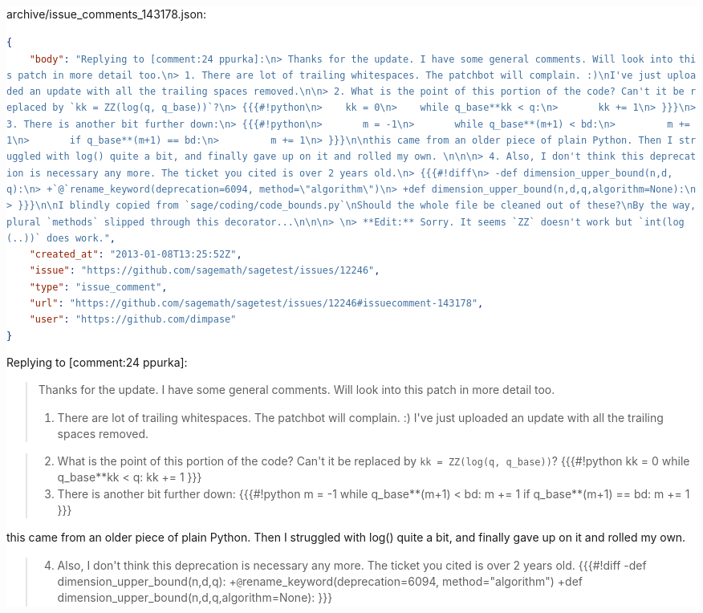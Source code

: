 
archive/issue_comments_143178.json:
```json
{
    "body": "Replying to [comment:24 ppurka]:\n> Thanks for the update. I have some general comments. Will look into this patch in more detail too.\n> 1. There are lot of trailing whitespaces. The patchbot will complain. :)\nI've just uploaded an update with all the trailing spaces removed.\n\n> 2. What is the point of this portion of the code? Can't it be replaced by `kk = ZZ(log(q, q_base))`?\n> {{{#!python\n>    kk = 0\n>    while q_base**kk < q:\n>       kk += 1\n> }}}\n> 3. There is another bit further down:\n> {{{#!python\n>       m = -1\n>       while q_base**(m+1) < bd:\n>         m += 1\n>       if q_base**(m+1) == bd:\n>         m += 1\n> }}}\n\nthis came from an older piece of plain Python. Then I struggled with log() quite a bit, and finally gave up on it and rolled my own. \n\n\n> 4. Also, I don't think this deprecation is necessary any more. The ticket you cited is over 2 years old.\n> {{{#!diff\n> -def dimension_upper_bound(n,d,q):\n> +`@`rename_keyword(deprecation=6094, method=\"algorithm\")\n> +def dimension_upper_bound(n,d,q,algorithm=None):\n> }}}\n\nI blindly copied from `sage/coding/code_bounds.py`\nShould the whole file be cleaned out of these?\nBy the way, plural `methods` slipped through this decorator...\n\n\n> \n> **Edit:** Sorry. It seems `ZZ` doesn't work but `int(log(..))` does work.",
    "created_at": "2013-01-08T13:25:52Z",
    "issue": "https://github.com/sagemath/sagetest/issues/12246",
    "type": "issue_comment",
    "url": "https://github.com/sagemath/sagetest/issues/12246#issuecomment-143178",
    "user": "https://github.com/dimpase"
}
```

Replying to [comment:24 ppurka]:
> Thanks for the update. I have some general comments. Will look into this patch in more detail too.
> 1. There are lot of trailing whitespaces. The patchbot will complain. :)
I've just uploaded an update with all the trailing spaces removed.

> 2. What is the point of this portion of the code? Can't it be replaced by `kk = ZZ(log(q, q_base))`?
> {{{#!python
>    kk = 0
>    while q_base**kk < q:
>       kk += 1
> }}}
> 3. There is another bit further down:
> {{{#!python
>       m = -1
>       while q_base**(m+1) < bd:
>         m += 1
>       if q_base**(m+1) == bd:
>         m += 1
> }}}

this came from an older piece of plain Python. Then I struggled with log() quite a bit, and finally gave up on it and rolled my own. 


> 4. Also, I don't think this deprecation is necessary any more. The ticket you cited is over 2 years old.
> {{{#!diff
> -def dimension_upper_bound(n,d,q):
> +`@`rename_keyword(deprecation=6094, method="algorithm")
> +def dimension_upper_bound(n,d,q,algorithm=None):
> }}}
